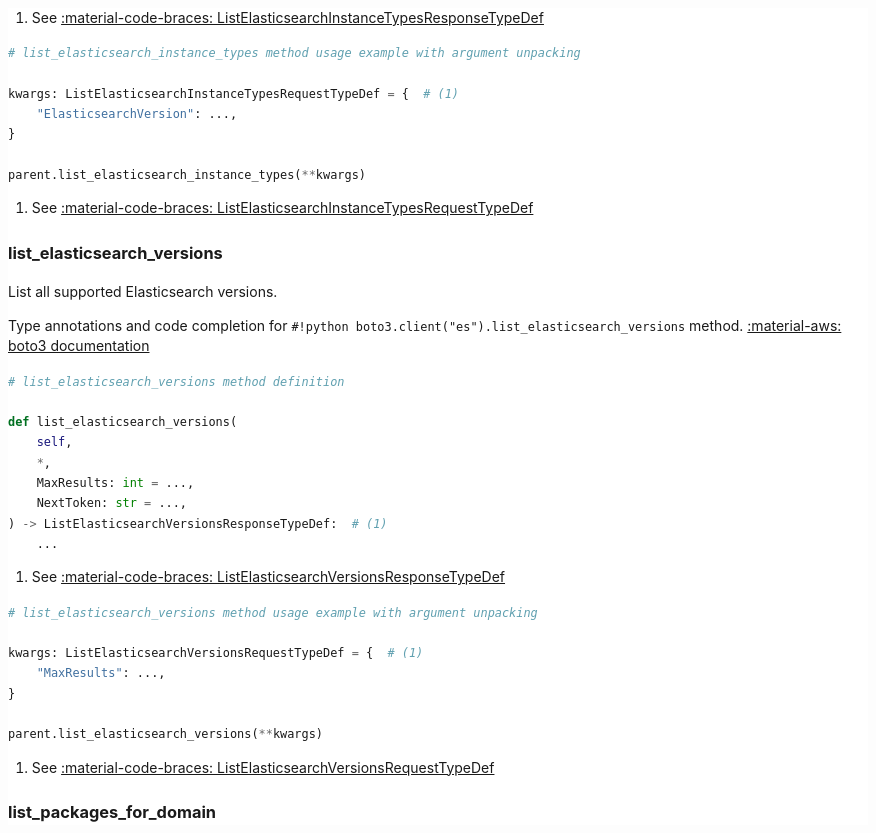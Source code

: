 1. See [:material-code-braces: ListElasticsearchInstanceTypesResponseTypeDef](./type_defs.md#listelasticsearchinstancetypesresponsetypedef)


```python
# list_elasticsearch_instance_types method usage example with argument unpacking

kwargs: ListElasticsearchInstanceTypesRequestTypeDef = {  # (1)
    "ElasticsearchVersion": ...,
}

parent.list_elasticsearch_instance_types(**kwargs)
```

1. See [:material-code-braces: ListElasticsearchInstanceTypesRequestTypeDef](./type_defs.md#listelasticsearchinstancetypesrequesttypedef)

### list\_elasticsearch\_versions

List all supported Elasticsearch versions.

Type annotations and code completion for `#!python boto3.client("es").list_elasticsearch_versions` method.
[:material-aws: boto3 documentation](https://boto3.amazonaws.com/v1/documentation/api/latest/reference/services/es/client/list_elasticsearch_versions.html)

```python
# list_elasticsearch_versions method definition

def list_elasticsearch_versions(
    self,
    *,
    MaxResults: int = ...,
    NextToken: str = ...,
) -> ListElasticsearchVersionsResponseTypeDef:  # (1)
    ...
```

1. See [:material-code-braces: ListElasticsearchVersionsResponseTypeDef](./type_defs.md#listelasticsearchversionsresponsetypedef)


```python
# list_elasticsearch_versions method usage example with argument unpacking

kwargs: ListElasticsearchVersionsRequestTypeDef = {  # (1)
    "MaxResults": ...,
}

parent.list_elasticsearch_versions(**kwargs)
```

1. See [:material-code-braces: ListElasticsearchVersionsRequestTypeDef](./type_defs.md#listelasticsearchversionsrequesttypedef)

### list\_packages\_for\_domain
